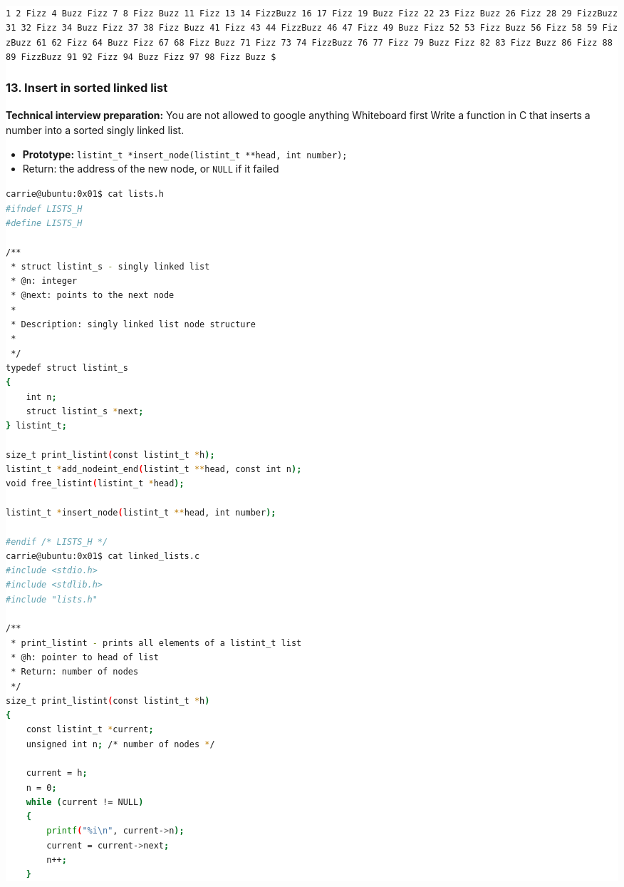 ```bash
1 2 Fizz 4 Buzz Fizz 7 8 Fizz Buzz 11 Fizz 13 14 FizzBuzz 16 17 Fizz 19 Buzz Fizz 22 23 Fizz Buzz 26 Fizz 28 29 FizzBuzz 31 32 Fizz 34 Buzz Fizz 37 38 Fizz Buzz 41 Fizz 43 44 FizzBuzz 46 47 Fizz 49 Buzz Fizz 52 53 Fizz Buzz 56 Fizz 58 59 FizzBuzz 61 62 Fizz 64 Buzz Fizz 67 68 Fizz Buzz 71 Fizz 73 74 FizzBuzz 76 77 Fizz 79 Buzz Fizz 82 83 Fizz Buzz 86 Fizz 88 89 FizzBuzz 91 92 Fizz 94 Buzz Fizz 97 98 Fizz Buzz $
```
### 13. Insert in sorted linked list
**Technical interview preparation:**
You are not allowed to google anything
Whiteboard first
Write a function in C that inserts a number into a sorted singly linked list.
- **Prototype:** ``listint_t *insert_node(listint_t **head, int number);``
- Return: the address of the new node, or ``NULL`` if it failed
```bash
carrie@ubuntu:0x01$ cat lists.h 
#ifndef LISTS_H
#define LISTS_H

/**
 * struct listint_s - singly linked list
 * @n: integer
 * @next: points to the next node
 *
 * Description: singly linked list node structure
 *
 */
typedef struct listint_s
{
    int n;
    struct listint_s *next;
} listint_t;

size_t print_listint(const listint_t *h);
listint_t *add_nodeint_end(listint_t **head, const int n);
void free_listint(listint_t *head);

listint_t *insert_node(listint_t **head, int number);

#endif /* LISTS_H */
carrie@ubuntu:0x01$ cat linked_lists.c 
#include <stdio.h>
#include <stdlib.h>
#include "lists.h"

/**
 * print_listint - prints all elements of a listint_t list
 * @h: pointer to head of list
 * Return: number of nodes
 */
size_t print_listint(const listint_t *h)
{
    const listint_t *current;
    unsigned int n; /* number of nodes */

    current = h;
    n = 0;
    while (current != NULL)
    {
        printf("%i\n", current->n);
        current = current->next;
        n++;
    }
```